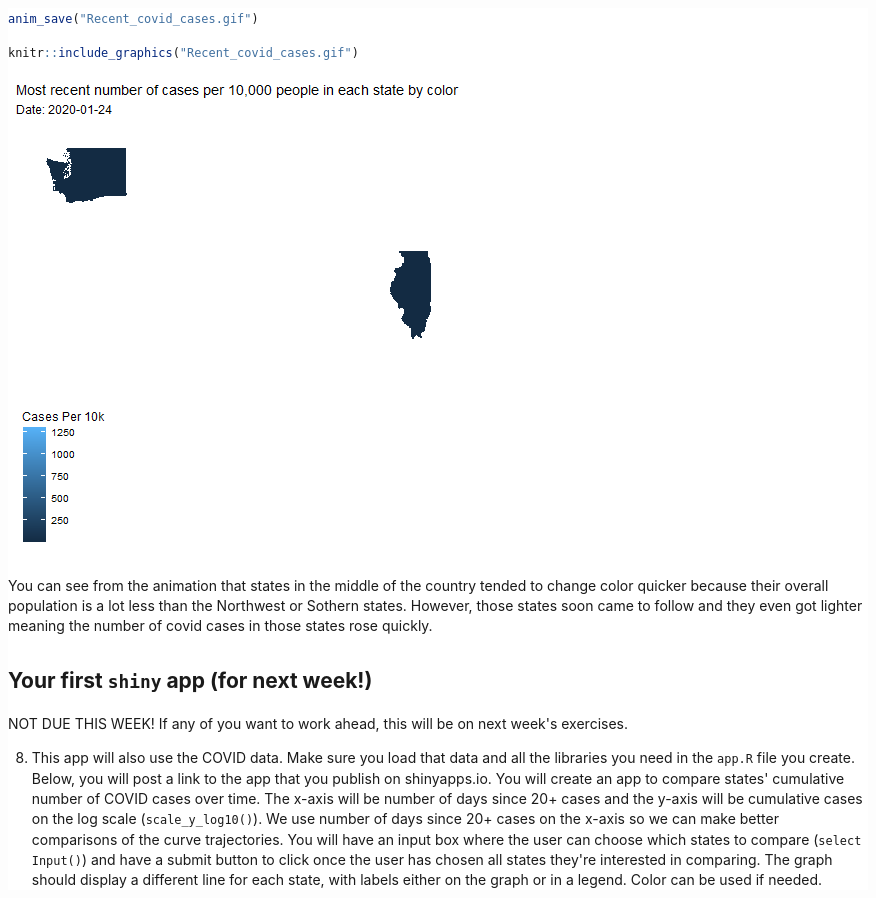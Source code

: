 ```r
anim_save("Recent_covid_cases.gif")
```

```r
knitr::include_graphics("Recent_covid_cases.gif")
```

![](Recent_covid_cases.gif)

You can see from the animation that states in the middle of the country tended to change color quicker because their overall population is a lot less than the Northwest or Sothern states. However, those states soon came to follow and they even got lighter meaning the number of covid cases in those states rose quickly. 


## Your first `shiny` app (for next week!)

NOT DUE THIS WEEK! If any of you want to work ahead, this will be on next week's exercises.

  8. This app will also use the COVID data. Make sure you load that data and all the libraries you need in the `app.R` file you create. Below, you will post a link to the app that you publish on shinyapps.io. You will create an app to compare states' cumulative number of COVID cases over time. The x-axis will be number of days since 20+ cases and the y-axis will be cumulative cases on the log scale (`scale_y_log10()`). We use number of days since 20+ cases on the x-axis so we can make better comparisons of the curve trajectories. You will have an input box where the user can choose which states to compare (`selectInput()`) and have a submit button to click once the user has chosen all states they're interested in comparing. The graph should display a different line for each state, with labels either on the graph or in a legend. Color can be used if needed. 
  